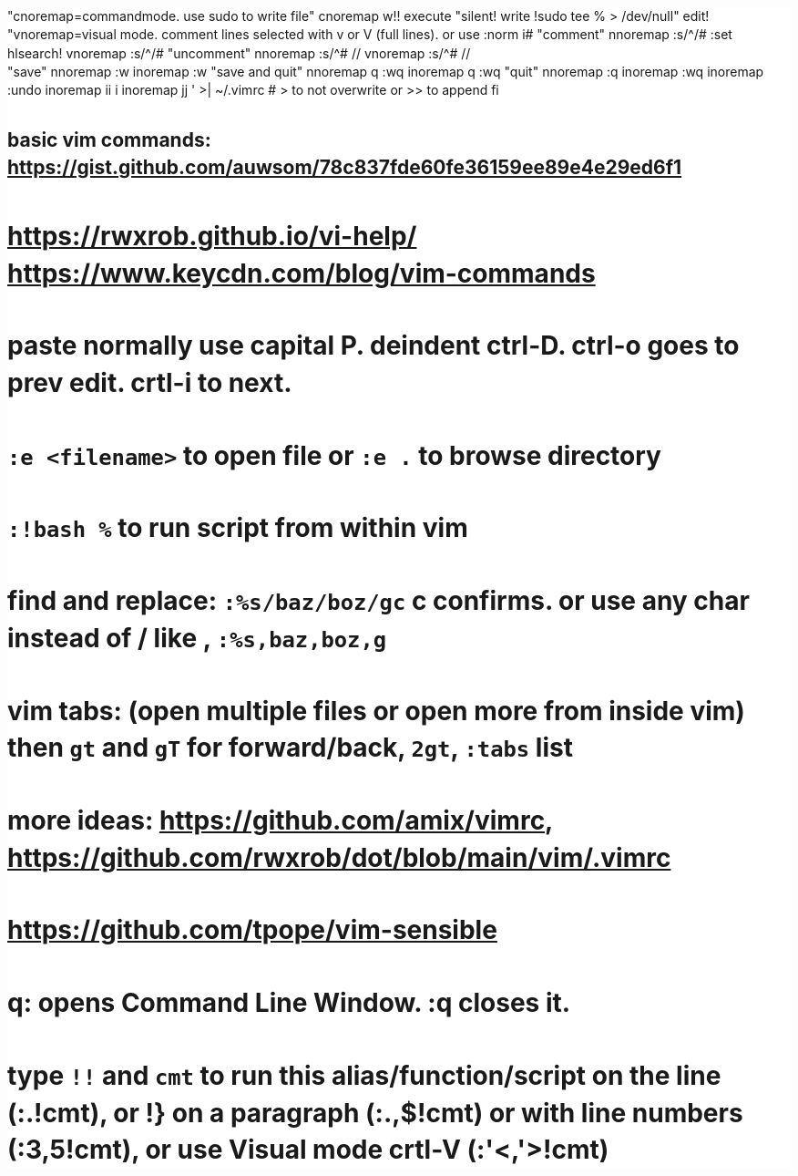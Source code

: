 "cnoremap=commandmode. use sudo to write file"
cnoremap w!! execute "silent! write !sudo tee % > /dev/null" <bar> edit!
"vnoremap=visual mode. comment lines selected with v or V (full lines). or use :norm i#
"comment" 
nnoremap <F4> :s/^/# <CR>:set hlsearch!<CR> 
vnoremap <F4> :s/^/# <CR>
"uncomment"
nnoremap <F6> :s/^# //<CR> 
vnoremap <F6> :s/^# //<CR>   
"save" 
nnoremap <c-s> :w<CR> 
inoremap <c-s> <esc>:w<CR> 
"save and quit"
nnoremap <c-q>q :wq<CR> 
inoremap <c-q>q <esc>:wq<CR> 
"quit"
nnoremap <c-q> :q<CR> 
inoremap <c-q> <esc>:wq<CR> 
inoremap <c-z> <esc>:undo<CR>
inoremap ii <esc>i
inoremap jj <esc>
' >| ~/.vimrc   # > to not overwrite or >> to append
fi

## basic vim commands: https://gist.github.com/auwsom/78c837fde60fe36159ee89e4e29ed6f1
# https://rwxrob.github.io/vi-help/ https://www.keycdn.com/blog/vim-commands
# paste normally use capital P. deindent ctrl-D. ctrl-o goes to prev edit. crtl-i to next.
# `:e <filename>` to open file or `:e .` to browse directory 
# `:!bash %` to run script from within vim
# find and replace: `:%s/baz/boz/gc` c confirms. or use any char instead of / like , `:%s,baz,boz,g`
# vim tabs: (open multiple files or open more from inside vim) then `gt` and `gT` for forward/back, `2gt`, `:tabs` list
# more ideas: https://github.com/amix/vimrc, https://github.com/rwxrob/dot/blob/main/vim/.vimrc
# https://github.com/tpope/vim-sensible 
# q: opens Command Line Window. :q closes it.
# type `!!` and `cmt` to run this alias/function/script on the line (:.!cmt), or !} on a paragraph (:.,$!cmt) or with line numbers (:3,5!cmt), or use Visual mode crtl-V (:'<,'>!cmt)